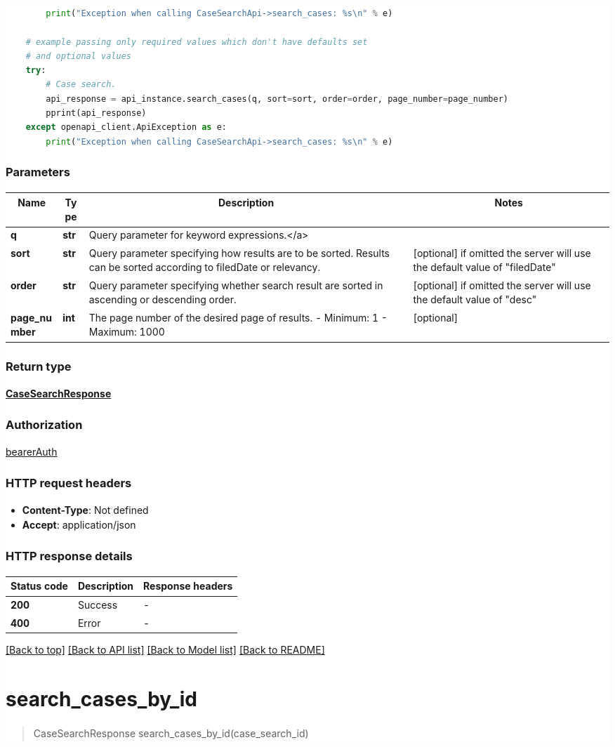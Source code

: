 ```python
        print("Exception when calling CaseSearchApi->search_cases: %s\n" % e)

    # example passing only required values which don't have defaults set
    # and optional values
    try:
        # Case search.
        api_response = api_instance.search_cases(q, sort=sort, order=order, page_number=page_number)
        pprint(api_response)
    except openapi_client.ApiException as e:
        print("Exception when calling CaseSearchApi->search_cases: %s\n" % e)
```


### Parameters

Name | Type | Description  | Notes
------------- | ------------- | ------------- | -------------
 **q** | **str**| Query parameter for keyword expressions.&lt;/a&gt;  |
 **sort** | **str**| Query parameter specifying how results are to be sorted. Results can be sorted according to filedDate or relevancy. | [optional] if omitted the server will use the default value of "filedDate"
 **order** | **str**| Query parameter specifying whether search result are sorted in ascending or descending order. | [optional] if omitted the server will use the default value of "desc"
 **page_number** | **int**| The page number of the desired page of results. - Minimum: 1 - Maximum: 1000  | [optional]

### Return type

[**CaseSearchResponse**](CaseSearchResponse.md)

### Authorization

[bearerAuth](../README.md#bearerAuth)

### HTTP request headers

 - **Content-Type**: Not defined
 - **Accept**: application/json


### HTTP response details

| Status code | Description | Response headers |
|-------------|-------------|------------------|
**200** | Success |  -  |
**400** | Error |  -  |

[[Back to top]](#) [[Back to API list]](../README.md#documentation-for-api-endpoints) [[Back to Model list]](../README.md#documentation-for-models) [[Back to README]](../README.md)

# **search_cases_by_id**
> CaseSearchResponse search_cases_by_id(case_search_id)
